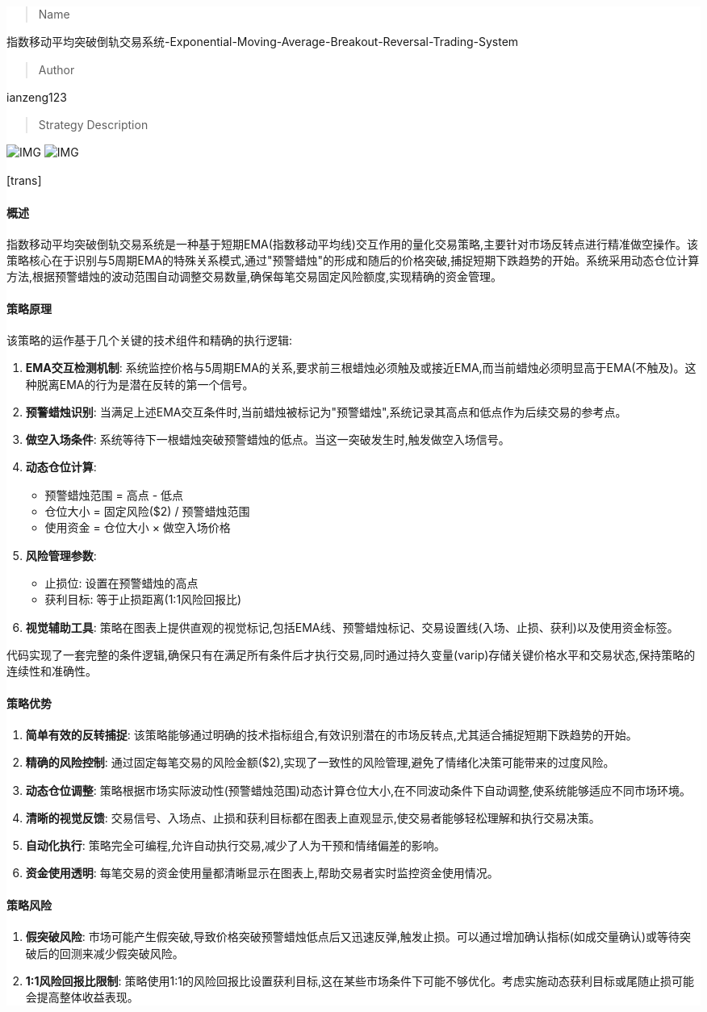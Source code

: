 
> Name

指数移动平均突破倒轨交易系统-Exponential-Moving-Average-Breakout-Reversal-Trading-System

> Author

ianzeng123

> Strategy Description

![IMG](https://www.fmz.com/upload/asset/2d876abc193de1b6d3015.png)
![IMG](https://www.fmz.com/upload/asset/2d97ddc7aee0e43f8e3eb.png)


[trans]

#### 概述
指数移动平均突破倒轨交易系统是一种基于短期EMA(指数移动平均线)交互作用的量化交易策略,主要针对市场反转点进行精准做空操作。该策略核心在于识别与5周期EMA的特殊关系模式,通过"预警蜡烛"的形成和随后的价格突破,捕捉短期下跌趋势的开始。系统采用动态仓位计算方法,根据预警蜡烛的波动范围自动调整交易数量,确保每笔交易固定风险额度,实现精确的资金管理。

#### 策略原理
该策略的运作基于几个关键的技术组件和精确的执行逻辑:

1. **EMA交互检测机制**: 系统监控价格与5周期EMA的关系,要求前三根蜡烛必须触及或接近EMA,而当前蜡烛必须明显高于EMA(不触及)。这种脱离EMA的行为是潜在反转的第一个信号。

2. **预警蜡烛识别**: 当满足上述EMA交互条件时,当前蜡烛被标记为"预警蜡烛",系统记录其高点和低点作为后续交易的参考点。

3. **做空入场条件**: 系统等待下一根蜡烛突破预警蜡烛的低点。当这一突破发生时,触发做空入场信号。

4. **动态仓位计算**: 
   - 预警蜡烛范围 = 高点 - 低点
   - 仓位大小 = 固定风险($2) / 预警蜡烛范围
   - 使用资金 = 仓位大小 × 做空入场价格

5. **风险管理参数**:
   - 止损位: 设置在预警蜡烛的高点
   - 获利目标: 等于止损距离(1:1风险回报比)

6. **视觉辅助工具**: 策略在图表上提供直观的视觉标记,包括EMA线、预警蜡烛标记、交易设置线(入场、止损、获利)以及使用资金标签。

代码实现了一套完整的条件逻辑,确保只有在满足所有条件后才执行交易,同时通过持久变量(varip)存储关键价格水平和交易状态,保持策略的连续性和准确性。

#### 策略优势
1. **简单有效的反转捕捉**: 该策略能够通过明确的技术指标组合,有效识别潜在的市场反转点,尤其适合捕捉短期下跌趋势的开始。

2. **精确的风险控制**: 通过固定每笔交易的风险金额($2),实现了一致性的风险管理,避免了情绪化决策可能带来的过度风险。

3. **动态仓位调整**: 策略根据市场实际波动性(预警蜡烛范围)动态计算仓位大小,在不同波动条件下自动调整,使系统能够适应不同市场环境。

4. **清晰的视觉反馈**: 交易信号、入场点、止损和获利目标都在图表上直观显示,使交易者能够轻松理解和执行交易决策。

5. **自动化执行**: 策略完全可编程,允许自动执行交易,减少了人为干预和情绪偏差的影响。

6. **资金使用透明**: 每笔交易的资金使用量都清晰显示在图表上,帮助交易者实时监控资金使用情况。

#### 策略风险
1. **假突破风险**: 市场可能产生假突破,导致价格突破预警蜡烛低点后又迅速反弹,触发止损。可以通过增加确认指标(如成交量确认)或等待突破后的回测来减少假突破风险。

2. **1:1风险回报比限制**: 策略使用1:1的风险回报比设置获利目标,这在某些市场条件下可能不够优化。考虑实施动态获利目标或尾随止损可能会提高整体收益表现。
